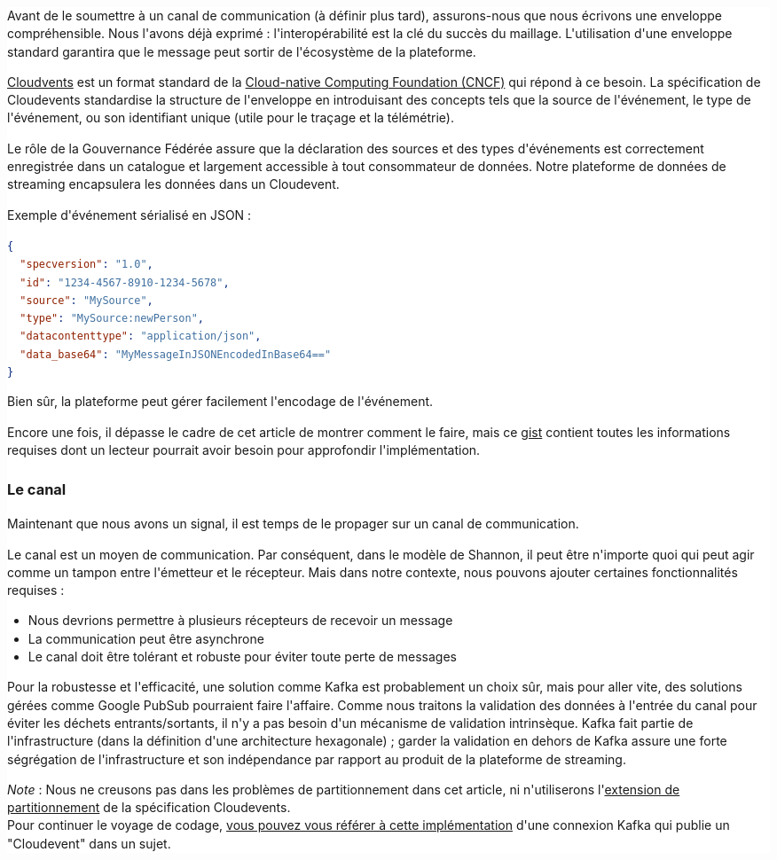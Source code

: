Avant de le soumettre à un canal de communication (à définir plus tard), assurons-nous que nous écrivons une enveloppe compréhensible. Nous l'avons déjà exprimé : l'interopérabilité est la clé du succès du maillage. L'utilisation d'une enveloppe standard garantira que le message peut sortir de l'écosystème de la plateforme.

[Cloudvents](cloudevents.io) est un format standard de la [Cloud-native Computing Foundation (CNCF)](https://www.cncd.io) qui répond à ce besoin. La spécification de Cloudevents standardise la structure de l'enveloppe en introduisant des concepts tels que la source de l'événement, le type de l'événement, ou son identifiant unique (utile pour le traçage et la télémétrie).

Le rôle de la Gouvernance Fédérée assure que la déclaration des sources et des types d'événements est correctement enregistrée dans un catalogue et largement accessible à tout consommateur de données.
Notre plateforme de données de streaming encapsulera les données dans un Cloudevent.

Exemple d'événement sérialisé en JSON :

```json
{
  "specversion": "1.0",
  "id": "1234-4567-8910-1234-5678",
  "source": "MySource",
  "type": "MySource:newPerson",
  "datacontenttype": "application/json",
  "data_base64": "MyMessageInJSONEncodedInBase64=="
}
```

Bien sûr, la plateforme peut gérer facilement l'encodage de l'événement.

Encore une fois, il dépasse le cadre de cet article de montrer comment le faire, mais ce [gist](https://gist.github.com/owulveryck/b218808c3e9bdf55b311f09218bf4b09) contient toutes les informations requises dont un lecteur pourrait avoir besoin pour approfondir l'implémentation.

### Le canal

Maintenant que nous avons un signal, il est temps de le propager sur un canal de communication.

Le canal est un moyen de communication. Par conséquent, dans le modèle de Shannon, il peut être n'importe quoi qui peut agir comme un tampon entre l'émetteur et le récepteur.
Mais dans notre contexte, nous pouvons ajouter certaines fonctionnalités requises :

- Nous devrions permettre à plusieurs récepteurs de recevoir un message
- La communication peut être asynchrone
- Le canal doit être tolérant et robuste pour éviter toute perte de messages

Pour la robustesse et l'efficacité, une solution comme Kafka est probablement un choix sûr, mais pour aller vite, des solutions gérées comme Google PubSub pourraient faire l'affaire. Comme nous traitons la validation des données à l'entrée du canal pour éviter les déchets entrants/sortants, il n'y a pas besoin d'un mécanisme de validation intrinsèque.
Kafka fait partie de l'infrastructure (dans la définition d'une architecture hexagonale) ; garder la validation en dehors de Kafka assure une forte ségrégation de l'infrastructure et son indépendance par rapport au produit de la plateforme de streaming.

_Note_ : Nous ne creusons pas dans les problèmes de partitionnement dans cet article, ni n'utiliserons l'[extension de partitionnement](https://github.com/cloudevents/spec/blob/v1.0.1/extensions/partitioning.md) de la spécification Cloudevents.  
Pour continuer le voyage de codage, [vous pouvez vous référer à cette implémentation](https://github.com/cloudevents/sdk-go/blob/43b8eca508219f50e528e86de1aa3df0f97546fa/samples/kafka/sender/main.go) d'une connexion Kafka qui publie un "Cloudevent" dans un sujet.
